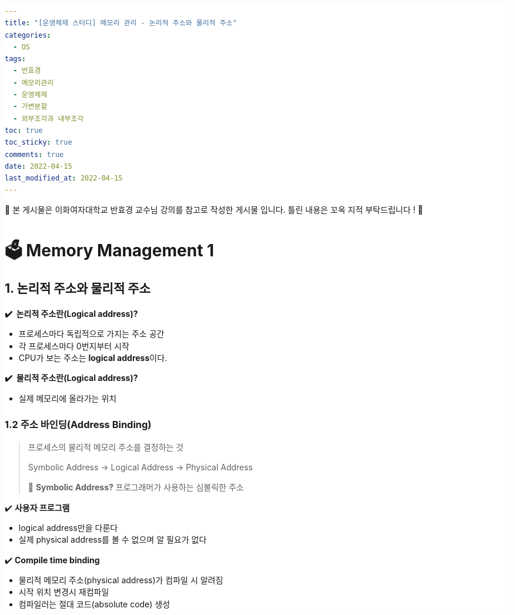 ```yaml
---
title: "[운영체제 스터디] 메모리 관리 - 논리적 주소와 물리적 주소"
categories:
  - OS
tags:
  - 반효경
  - 메모리관리
  - 운영체제
  - 가변분할
  - 외부조각과 내부조각
toc: true
toc_sticky: true
comments: true
date: 2022-04-15
last_modified_at: 2022-04-15
---
```

🌟 본 게시물은 이화여자대학교 반효경 교수님 강의를 참고로 작성한 게시물 입니다. 틀린 내용은 꼬옥 지적 부탁드립니다 ! 🌟

# 🗳️ Memory Management 1

## 1. 논리적 주소와 물리적 주소

**✔️  논리적 주소란(Logical address)?**

- 프로세스마다 독립적으로 가지는 주소 공간
- 각 프로세스마다 0번지부터 시작
- CPU가 보는 주소는 **logical address**이다.

**✔️  물리적 주소란(Logical address)?**

- 실제 메모리에 올라가는 위치

### 1.2 주소 바인딩(Address Binding)

> 프로세스의 물리적 메모리 주소를 결정하는 것
> 
> 
> Symbolic Address → Logical Address → Physical Address
> 
> 🌟 **Symbolic Address?** 프로그래머가 사용하는 심볼릭한 주소 
> 

✔️ **사용자 프로그램**

- logical address만을 다룬다
- 실제 physical address를 볼 수 없으며 알 필요가 없다

✔️ **Compile time binding**

- 물리적 메모리 주소(physical address)가 컴파일 시 알려짐
- 시작 위치 변경시 재컴파일
- 컴파일러는 절대 코드(absolute code) 생성
